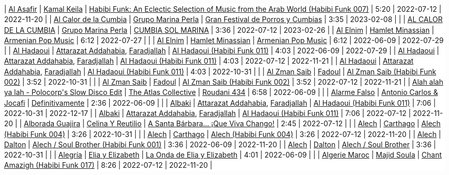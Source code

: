 | [Al Asafir](https://open.spotify.com/track/38tuJECMzicYOgIgRbWDYu) | [Kamal Keila](https://open.spotify.com/artist/3hvpB2JNbOGd2NTjdaDMGl) | [Habibi Funk: An Eclectic Selection of Music from the Arab World \(Habibi Funk 007\)](https://open.spotify.com/album/1B3W5u06uIB7Elyk70pt9R) | 5:20 | 2022-07-12 | 2022-11-20 |
| [Al Calor de la Cumbia](https://open.spotify.com/track/3A7jHfd6t2PEsCMMJD5bBP) | [Grupo Marina Perla](https://open.spotify.com/artist/63s0EBPjuXxLcjUsV2tXQS) | [Gran Festival de Porros y Cumbias](https://open.spotify.com/album/23oOLSIB4SW14Nwp4bbYdc) | 3:35 | 2023-02-08 |  |
| [AL CALOR DE LA CUMBIA](https://open.spotify.com/track/0bKVH2zOibIz9OSRJPTqFZ) | [Grupo Marina Perla](https://open.spotify.com/artist/63s0EBPjuXxLcjUsV2tXQS) | [CUMBIA SOL MARINA](https://open.spotify.com/album/5pfc2ZHqgAM4OOlZuFeh71) | 3:36 | 2022-07-12 | 2023-02-26 |
| [Al Elnim](https://open.spotify.com/track/3IqwpeCf40ptyCyuU9QBFZ) | [Hamlet Minassian](https://open.spotify.com/artist/68S0gjRMzuqF5zzDlJekQ2) | [Armenian Pop Music](https://open.spotify.com/album/2AqtoC4FaYHRGOYHpbdLRl) | 6:12 | 2022-07-27 |  |
| [Al Elnim](https://open.spotify.com/track/44o9aQPKOYfsVzmuSaBhgt) | [Hamlet Minassian](https://open.spotify.com/artist/68S0gjRMzuqF5zzDlJekQ2) | [Armenian Pop Music](https://open.spotify.com/album/45SMJMghoL8N2BeuknayF6) | 6:12 | 2022-06-09 | 2022-07-29 |
| [Al Hadaoui](https://open.spotify.com/track/0TPb4YPdW6kY5t3ddheHYM) | [Attarazat Addahabia](https://open.spotify.com/artist/39LnlW8CBTtMww7Lm9z44x), [Faradjallah](https://open.spotify.com/artist/0ygAogdZN5rhDT3K0KXYFD) | [Al Hadaoui \(Habibi Funk 011\)](https://open.spotify.com/album/5u3QtC3k9Vp8iq2fPcH66P) | 4:03 | 2022-06-09 | 2022-07-29 |
| [Al Hadaoui](https://open.spotify.com/track/0uw6c2r6AMkVeqCAhXhD3a) | [Attarazat Addahabia](https://open.spotify.com/artist/39LnlW8CBTtMww7Lm9z44x), [Faradjallah](https://open.spotify.com/artist/0ygAogdZN5rhDT3K0KXYFD) | [Al Hadaoui \(Habibi Funk 011\)](https://open.spotify.com/album/6YH3tsqaEFJafm56g8lNpB) | 4:03 | 2022-07-12 | 2022-11-21 |
| [Al Hadaoui](https://open.spotify.com/track/6mqaAZrhthluQssopSQcNm) | [Attarazat Addahabia](https://open.spotify.com/artist/39LnlW8CBTtMww7Lm9z44x), [Faradjallah](https://open.spotify.com/artist/0ygAogdZN5rhDT3K0KXYFD) | [Al Hadaoui \(Habibi Funk 011\)](https://open.spotify.com/album/7Kr00uukmurII2uV76igym) | 4:03 | 2022-10-31 |  |
| [Al Zman Saib](https://open.spotify.com/track/2mRMVHPh3ivbKvgJy7dzk2) | [Fadoul](https://open.spotify.com/artist/2SCAwDNVflhhFVo1s01Xc9) | [Al Zman Saib \(Habibi Funk 002\)](https://open.spotify.com/album/4GmHNGzQyJWr2sFZqvQTyZ) | 3:52 | 2022-10-31 |  |
| [Al Zman Saib](https://open.spotify.com/track/57NvaiSFe7lUZFzmiTrFGv) | [Fadoul](https://open.spotify.com/artist/2SCAwDNVflhhFVo1s01Xc9) | [Al Zman Saib \(Habibi Funk 002\)](https://open.spotify.com/album/782K2oVoHhbLwQQ2M7CQWr) | 3:52 | 2022-07-12 | 2022-11-21 |
| [Alah alah ya lah \- Polocorp's Slow Disco Edit](https://open.spotify.com/track/7aMGkkJBIynh5fN3QhTApo) | [The Atlas Collective](https://open.spotify.com/artist/6DVLH4ACLSLSli9MU5i828) | [Roudani 434](https://open.spotify.com/album/7w9kjCVOmBskNfTUQNpn2z) | 6:58 | 2022-06-09 |  |
| [Alarme Falso](https://open.spotify.com/track/6EvYYCWoJo0FM4QzEtkv5V) | [Antonio Carlos & Jocafi](https://open.spotify.com/artist/6we2u0wHu4S9H6A1LVZ6LA) | [Definitivamente](https://open.spotify.com/album/1phnffg9E5sEvySIYf6t5z) | 2:36 | 2022-06-09 |  |
| [Albaki](https://open.spotify.com/track/1Ug0d2vHuOUL08MLZSMu8h) | [Attarazat Addahabia](https://open.spotify.com/artist/39LnlW8CBTtMww7Lm9z44x), [Faradjallah](https://open.spotify.com/artist/0ygAogdZN5rhDT3K0KXYFD) | [Al Hadaoui \(Habibi Funk 011\)](https://open.spotify.com/album/7Kr00uukmurII2uV76igym) | 7:06 | 2022-10-31 | 2022-12-17 |
| [Albaki](https://open.spotify.com/track/4oSHz6Y9HpYcL7svVVg7Vh) | [Attarazat Addahabia](https://open.spotify.com/artist/39LnlW8CBTtMww7Lm9z44x), [Faradjallah](https://open.spotify.com/artist/0ygAogdZN5rhDT3K0KXYFD) | [Al Hadaoui \(Habibi Funk 011\)](https://open.spotify.com/album/6YH3tsqaEFJafm56g8lNpB) | 7:06 | 2022-07-12 | 2022-11-20 |
| [Alborada Guajira](https://open.spotify.com/track/1bYSzNVXK2iZoSbw64xIyh) | [Celina Y Reutilio](https://open.spotify.com/artist/5vah85L323LvoowZhyAMhD) | [A Santa Bárbara..\. ¡Que Viva Chango!](https://open.spotify.com/album/09JAUsbiYp4oHukB0P7dYE) | 2:45 | 2022-07-12 |  |
| [Alech](https://open.spotify.com/track/5IMvEsOBkkOAGzjgOniDsj) | [Carthago](https://open.spotify.com/artist/5VXwGdDD7KI0NrlT4EzNzU) | [Alech \(Habibi Funk 004\)](https://open.spotify.com/album/5FA03xFVBdvnFN2F0eJVfn) | 3:26 | 2022-10-31 |  |
| [Alech](https://open.spotify.com/track/6tSmqzaXZUOooPfGg3Ibhd) | [Carthago](https://open.spotify.com/artist/5VXwGdDD7KI0NrlT4EzNzU) | [Alech \(Habibi Funk 004\)](https://open.spotify.com/album/6aWbhj0AFwifo0K7ebOWuh) | 3:26 | 2022-07-12 | 2022-11-20 |
| [Alech](https://open.spotify.com/track/4CfK1j6F7DNzuRSBftCXbJ) | [Dalton](https://open.spotify.com/artist/1mhxhtwWXI7RbOxOo8IIfd) | [Alech / Soul Brother \(Habibi Funk 001\)](https://open.spotify.com/album/7wTjMhrmXcWkWKiIWB372u) | 3:36 | 2022-06-09 | 2022-11-20 |
| [Alech](https://open.spotify.com/track/6CNyBYnt0T5TPJXgENB0HT) | [Dalton](https://open.spotify.com/artist/1mhxhtwWXI7RbOxOo8IIfd) | [Alech / Soul Brother](https://open.spotify.com/album/3D7BbNf0UCwSPHNkUC9ize) | 3:36 | 2022-10-31 |  |
| [Alegría](https://open.spotify.com/track/57NbelD7NoWpb6dXVcOEbM) | [Elia y Elizabeth](https://open.spotify.com/artist/6R6PqKFwzVPIePSH8BCKvf) | [La Onda de Elia y Elizabeth](https://open.spotify.com/album/3oMbEphQxALHNPilVcs8YX) | 4:01 | 2022-06-09 |  |
| [Algerie Maroc](https://open.spotify.com/track/2m1v2cHoHtckk2eKGVfq1z) | [Majid Soula](https://open.spotify.com/artist/3ZSwzyUGtKBQtr1RFmqyiY) | [Chant Amazigh \(Habibi Funk 017\)](https://open.spotify.com/album/6wR1PTOSJRYZeo7zdWWWgD) | 8:26 | 2022-07-12 | 2022-11-20 |